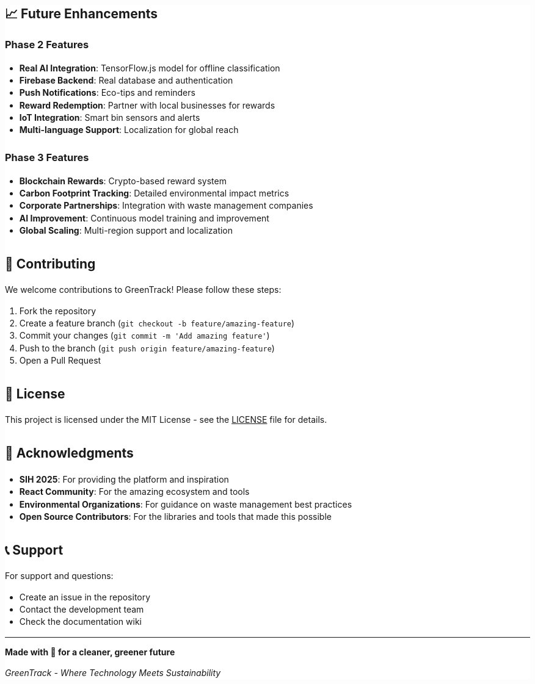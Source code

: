 ## 📈 Future Enhancements

### Phase 2 Features
- **Real AI Integration**: TensorFlow.js model for offline classification
- **Firebase Backend**: Real database and authentication
- **Push Notifications**: Eco-tips and reminders
- **Reward Redemption**: Partner with local businesses for rewards
- **IoT Integration**: Smart bin sensors and alerts
- **Multi-language Support**: Localization for global reach

### Phase 3 Features
- **Blockchain Rewards**: Crypto-based reward system
- **Carbon Footprint Tracking**: Detailed environmental impact metrics
- **Corporate Partnerships**: Integration with waste management companies
- **AI Improvement**: Continuous model training and improvement
- **Global Scaling**: Multi-region support and localization

## 🤝 Contributing

We welcome contributions to GreenTrack! Please follow these steps:

1. Fork the repository
2. Create a feature branch (`git checkout -b feature/amazing-feature`)
3. Commit your changes (`git commit -m 'Add amazing feature'`)
4. Push to the branch (`git push origin feature/amazing-feature`)
5. Open a Pull Request

## 📄 License

This project is licensed under the MIT License - see the [LICENSE](LICENSE) file for details.

## 🙏 Acknowledgments

- **SIH 2025**: For providing the platform and inspiration
- **React Community**: For the amazing ecosystem and tools
- **Environmental Organizations**: For guidance on waste management best practices
- **Open Source Contributors**: For the libraries and tools that made this possible

## 📞 Support

For support and questions:
- Create an issue in the repository
- Contact the development team
- Check the documentation wiki

---

**Made with 💚 for a cleaner, greener future**

*GreenTrack - Where Technology Meets Sustainability*
